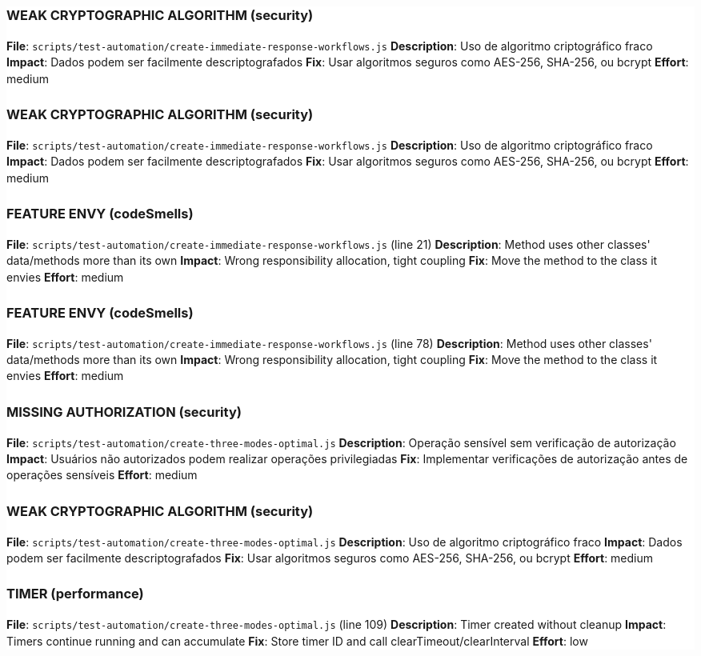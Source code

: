 
### WEAK CRYPTOGRAPHIC ALGORITHM (security)
**File**: `scripts/test-automation/create-immediate-response-workflows.js`
**Description**: Uso de algoritmo criptográfico fraco
**Impact**: Dados podem ser facilmente descriptografados
**Fix**: Usar algoritmos seguros como AES-256, SHA-256, ou bcrypt
**Effort**: medium


### WEAK CRYPTOGRAPHIC ALGORITHM (security)
**File**: `scripts/test-automation/create-immediate-response-workflows.js`
**Description**: Uso de algoritmo criptográfico fraco
**Impact**: Dados podem ser facilmente descriptografados
**Fix**: Usar algoritmos seguros como AES-256, SHA-256, ou bcrypt
**Effort**: medium


### FEATURE ENVY (codeSmells)
**File**: `scripts/test-automation/create-immediate-response-workflows.js` (line 21)
**Description**: Method uses other classes' data/methods more than its own
**Impact**: Wrong responsibility allocation, tight coupling
**Fix**: Move the method to the class it envies
**Effort**: medium


### FEATURE ENVY (codeSmells)
**File**: `scripts/test-automation/create-immediate-response-workflows.js` (line 78)
**Description**: Method uses other classes' data/methods more than its own
**Impact**: Wrong responsibility allocation, tight coupling
**Fix**: Move the method to the class it envies
**Effort**: medium


### MISSING AUTHORIZATION (security)
**File**: `scripts/test-automation/create-three-modes-optimal.js`
**Description**: Operação sensível sem verificação de autorização
**Impact**: Usuários não autorizados podem realizar operações privilegiadas
**Fix**: Implementar verificações de autorização antes de operações sensíveis
**Effort**: medium


### WEAK CRYPTOGRAPHIC ALGORITHM (security)
**File**: `scripts/test-automation/create-three-modes-optimal.js`
**Description**: Uso de algoritmo criptográfico fraco
**Impact**: Dados podem ser facilmente descriptografados
**Fix**: Usar algoritmos seguros como AES-256, SHA-256, ou bcrypt
**Effort**: medium


### TIMER (performance)
**File**: `scripts/test-automation/create-three-modes-optimal.js` (line 109)
**Description**: Timer created without cleanup
**Impact**: Timers continue running and can accumulate
**Fix**: Store timer ID and call clearTimeout/clearInterval
**Effort**: low
